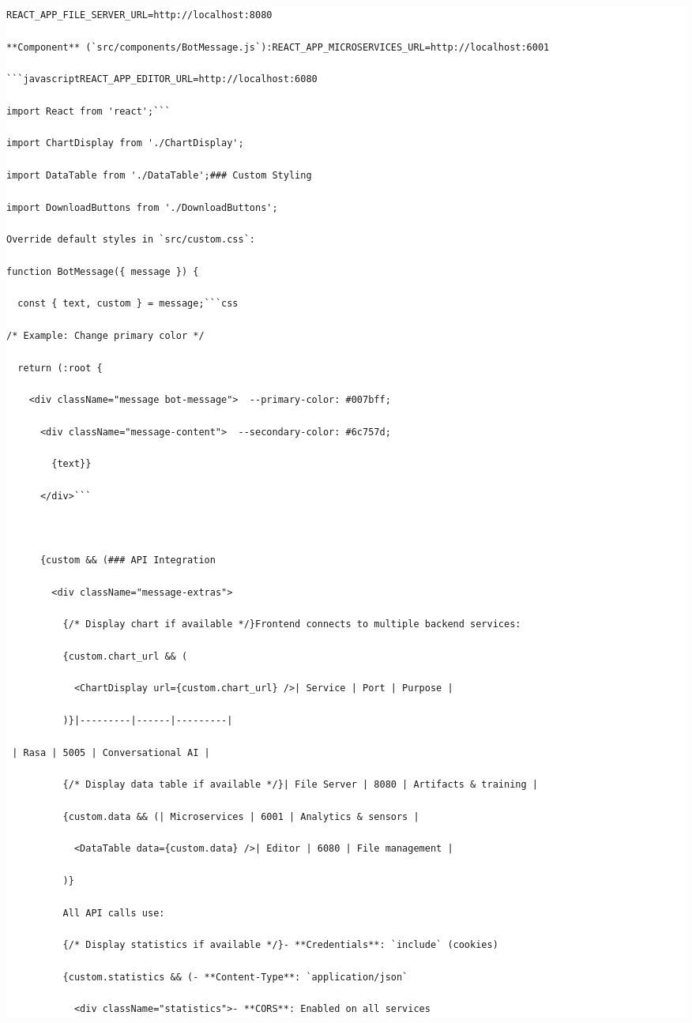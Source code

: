 ```
REACT_APP_FILE_SERVER_URL=http://localhost:8080

**Component** (`src/components/BotMessage.js`):REACT_APP_MICROSERVICES_URL=http://localhost:6001

```javascriptREACT_APP_EDITOR_URL=http://localhost:6080

import React from 'react';```

import ChartDisplay from './ChartDisplay';

import DataTable from './DataTable';### Custom Styling

import DownloadButtons from './DownloadButtons';

Override default styles in `src/custom.css`:

function BotMessage({ message }) {

  const { text, custom } = message;```css

/* Example: Change primary color */

  return (:root {

    <div className="message bot-message">  --primary-color: #007bff;

      <div className="message-content">  --secondary-color: #6c757d;

        {text}}

      </div>```

      

      {custom && (### API Integration

        <div className="message-extras">

          {/* Display chart if available */}Frontend connects to multiple backend services:

          {custom.chart_url && (

            <ChartDisplay url={custom.chart_url} />| Service | Port | Purpose |

          )}|---------|------|---------|

 | Rasa | 5005 | Conversational AI | 

          {/* Display data table if available */}| File Server | 8080 | Artifacts & training |

          {custom.data && (| Microservices | 6001 | Analytics & sensors |

            <DataTable data={custom.data} />| Editor | 6080 | File management |

          )}

          All API calls use:

          {/* Display statistics if available */}- **Credentials**: `include` (cookies)

          {custom.statistics && (- **Content-Type**: `application/json`

            <div className="statistics">- **CORS**: Enabled on all services
```